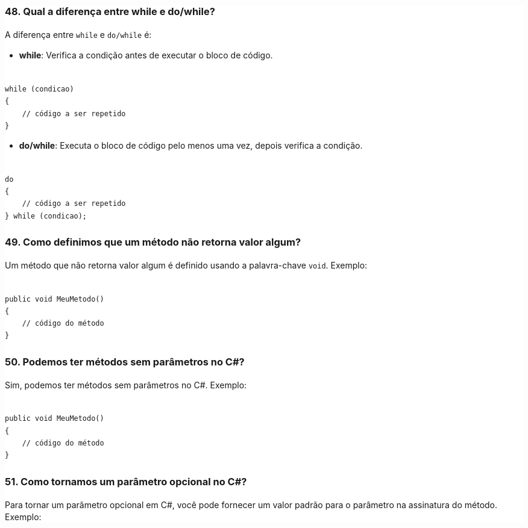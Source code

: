 
### 48. Qual a diferença entre while e do/while?
A diferença entre `while` e `do/while` é:
- **while**: Verifica a condição antes de executar o bloco de código.

```` 

while (condicao)
{
    // código a ser repetido
}

```` 

- **do/while**: Executa o bloco de código pelo menos uma vez, depois verifica a condição.

```` 

do
{
    // código a ser repetido
} while (condicao);

```` 


### 49. Como definimos que um método não retorna valor algum?
Um método que não retorna valor algum é definido usando a palavra-chave `void`. Exemplo:

```` 

public void MeuMetodo()
{
    // código do método
}

```` 


### 50. Podemos ter métodos sem parâmetros no C#?
Sim, podemos ter métodos sem parâmetros no C#. Exemplo:

```` 

public void MeuMetodo()
{
    // código do método
}

```` 

### 51. Como tornamos um parâmetro opcional no C#?
Para tornar um parâmetro opcional em C#, você pode fornecer um valor padrão para o parâmetro na assinatura do método. Exemplo:
